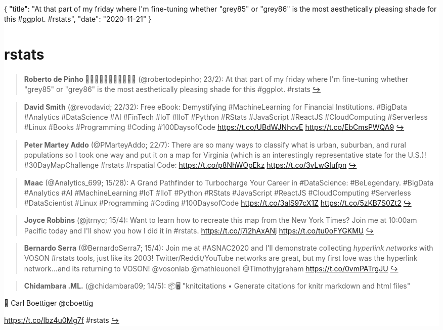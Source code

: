 {
  "title": "At that part of my friday where I'm fine-tuning whether \"grey85\" or \"grey86\" is the most aesthetically pleasing shade for this #ggplot. #rstats",
  "date": "2020-11-21"
}

# rstats

> **Roberto de Pinho 🏴🇧🇷🇺🇸🇨🇦🇫🇷🇪🇸** (@robertodepinho; 23/2): At that part of my friday where I'm fine-tuning whether "grey85" or "grey86" is the most aesthetically pleasing shade for this #ggplot.
#rstats  [&#8618;](https://twitter.com/dataandme/status/1329943814161588224)




> **David Smith** (@revodavid; 22/32): Free eBook: Demystifying #MachineLearning for Financial Institutions. #BigData #Analytics #DataScience #AI #FinTech #IoT #IIoT #Python #RStats #JavaScript #ReactJS #CloudComputing #Serverless #Linux #Books #Programming #Coding #100DaysofCode 
https://t.co/UBdWJNhcvE https://t.co/EbCmsPWQA9  [&#8618;](https://twitter.com/dataandme/status/1330013335358672896)




> **Peter Martey Addo** (@PMarteyAddo; 22/7): There are so many ways to classify what is urban, suburban, and rural populations so I took one way and put it on a map for Virginia (which is an interestingly representative state for the U.S.)! #30DayMapChallenge #rstats #rspatial Code: https://t.co/p8NhWOpEkz https://t.co/3vLwGIufpn  [&#8618;](https://twitter.com/dataandme/status/1329961209861443587)




> **Maac** (@Analytics_699; 15/28): A Grand Pathfinder to Turbocharge Your Career in #DataScience: #BeLegendary. #BigData #Analytics #AI #MachineLearning #IoT #IIoT #Python #RStats #JavaScript #ReactJS #CloudComputing #Serverless #DataScientist #Linux #Programming #Coding #100DaysofCode 
https://t.co/3alS97cX1Z https://t.co/5zKB7S0Zt2  [&#8618;](https://twitter.com/dataandme/status/1329976586683240450)




> **Joyce Robbins** (@jtrnyc; 15/4): Want to learn how to recreate this map from the New York Times? Join me at 10:00am Pacific today and I'll show you how I did it in #rstats. https://t.co/j7i2hAxANj https://t.co/tu0oFYGKMU  [&#8618;](https://twitter.com/dataandme/status/1329967784411979777)




> **Bernardo Serra** (@BernardoSerra7; 15/4): Join me at #ASNAC2020 and I'll demonstrate collecting *hyperlink networks* with VOSON #rstats tools, just like its 2003! Twitter/Reddit/YouTube networks are great, but my first love was the hyperlink network...and its returning to VOSON! @vosonlab @mathieuoneil @Timothyjgraham https://t.co/0vmPATrgJU  [&#8618;](https://twitter.com/dataandme/status/1329959749572382720)




> **Chidambara .ML.** (@chidambara09; 14/5): 📦🖥 "knitcitations • Generate citations for knitr markdown and html files"
>
👤 Carl Boettiger @cboettig 
>
https://t.co/Ibz4u0Mg7f
#rstats  [&#8618;](https://twitter.com/dataandme/status/1329940133240565761)
